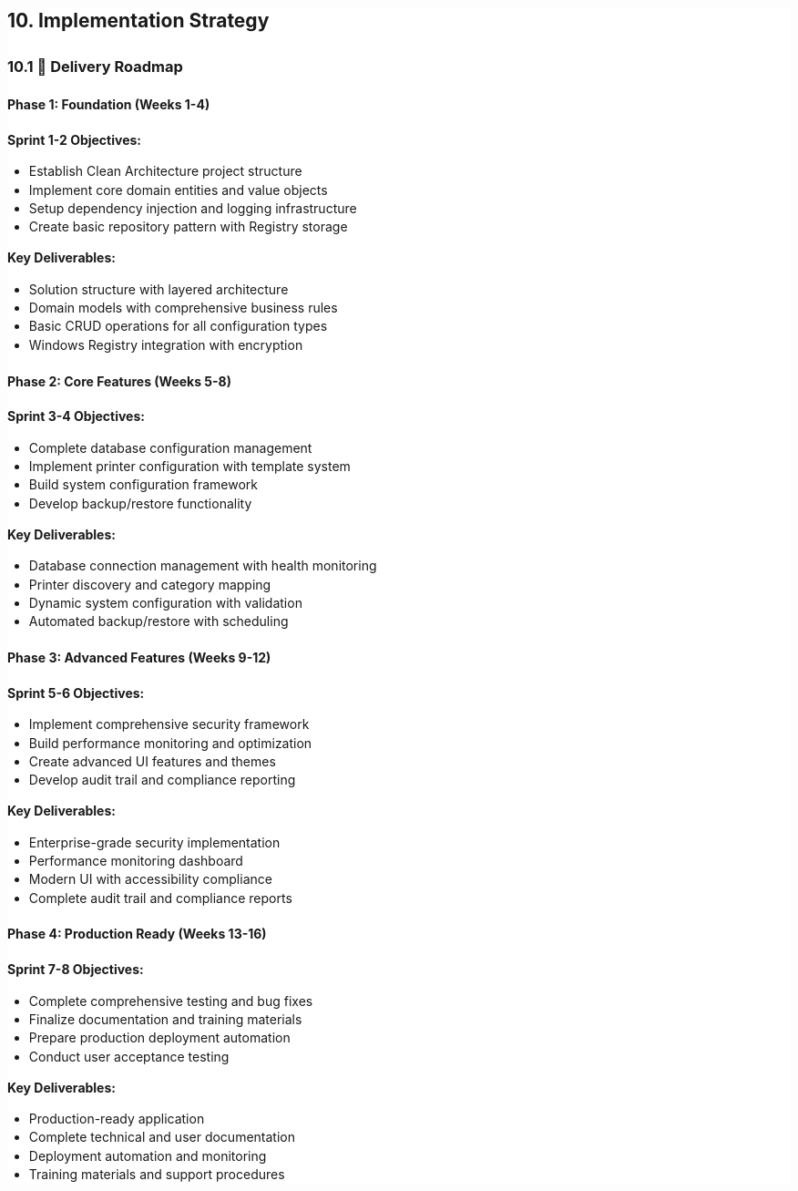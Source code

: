 
## 10. Implementation Strategy

### 10.1 🚀 Delivery Roadmap

#### **Phase 1: Foundation (Weeks 1-4)**
**Sprint 1-2 Objectives:**
- Establish Clean Architecture project structure
- Implement core domain entities and value objects
- Setup dependency injection and logging infrastructure
- Create basic repository pattern with Registry storage

**Key Deliverables:**
- Solution structure with layered architecture
- Domain models with comprehensive business rules
- Basic CRUD operations for all configuration types
- Windows Registry integration with encryption

#### **Phase 2: Core Features (Weeks 5-8)**
**Sprint 3-4 Objectives:**
- Complete database configuration management
- Implement printer configuration with template system
- Build system configuration framework
- Develop backup/restore functionality

**Key Deliverables:**
- Database connection management with health monitoring
- Printer discovery and category mapping
- Dynamic system configuration with validation
- Automated backup/restore with scheduling

#### **Phase 3: Advanced Features (Weeks 9-12)**
**Sprint 5-6 Objectives:**
- Implement comprehensive security framework
- Build performance monitoring and optimization
- Create advanced UI features and themes
- Develop audit trail and compliance reporting

**Key Deliverables:**
- Enterprise-grade security implementation
- Performance monitoring dashboard
- Modern UI with accessibility compliance
- Complete audit trail and compliance reports

#### **Phase 4: Production Ready (Weeks 13-16)**
**Sprint 7-8 Objectives:**
- Complete comprehensive testing and bug fixes
- Finalize documentation and training materials
- Prepare production deployment automation
- Conduct user acceptance testing

**Key Deliverables:**
- Production-ready application
- Complete technical and user documentation
- Deployment automation and monitoring
- Training materials and support procedures
